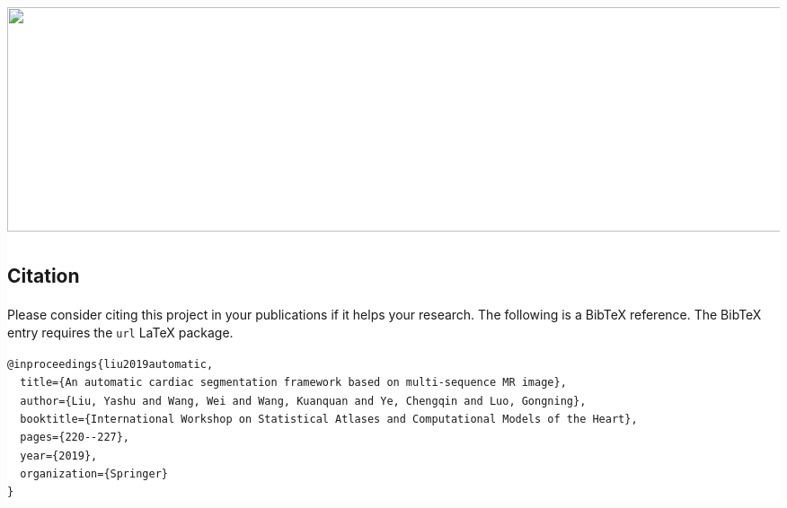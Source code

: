 <p align="center">
    <img src="images/Fig5.TestResult.png" width="1000" height="250">
</p>

## Citation

Please consider citing this project in your publications if it helps your research. The following is a BibTeX reference. The BibTeX entry  requires the `url` LaTeX package.

```latex
@inproceedings{liu2019automatic,
  title={An automatic cardiac segmentation framework based on multi-sequence MR image},
  author={Liu, Yashu and Wang, Wei and Wang, Kuanquan and Ye, Chengqin and Luo, Gongning},
  booktitle={International Workshop on Statistical Atlases and Computational Models of the Heart},
  pages={220--227},
  year={2019},
  organization={Springer}
}
```
